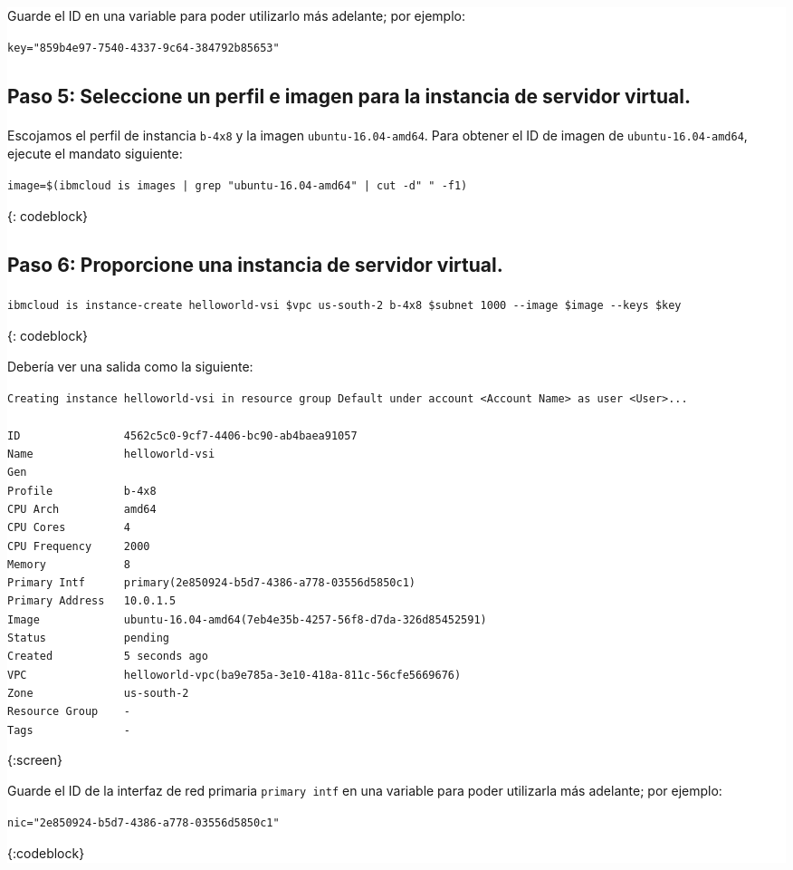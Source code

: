 Guarde el ID en una variable para poder utilizarlo más adelante; por ejemplo:

```
key="859b4e97-7540-4337-9c64-384792b85653"
```

## Paso 5: Seleccione un perfil e imagen para la instancia de servidor virtual. 

Escojamos el perfil de instancia `b-4x8` y la imagen `ubuntu-16.04-amd64`. Para obtener el ID de imagen de `ubuntu-16.04-amd64`, ejecute el mandato siguiente:

```
image=$(ibmcloud is images | grep "ubuntu-16.04-amd64" | cut -d" " -f1)
```
{: codeblock}

## Paso 6: Proporcione una instancia de servidor virtual. 

```
ibmcloud is instance-create helloworld-vsi $vpc us-south-2 b-4x8 $subnet 1000 --image $image --keys $key
```
{: codeblock}

Debería ver una salida como la siguiente:

```
Creating instance helloworld-vsi in resource group Default under account <Account Name> as user <User>...

ID                4562c5c0-9cf7-4406-bc90-ab4baea91057   
Name              helloworld-vsi   
Gen                  
Profile           b-4x8   
CPU Arch          amd64   
CPU Cores         4   
CPU Frequency     2000   
Memory            8   
Primary Intf      primary(2e850924-b5d7-4386-a778-03556d5850c1)   
Primary Address   10.0.1.5   
Image             ubuntu-16.04-amd64(7eb4e35b-4257-56f8-d7da-326d85452591)   
Status            pending   
Created           5 seconds ago   
VPC               helloworld-vpc(ba9e785a-3e10-418a-811c-56cfe5669676)   
Zone              us-south-2   
Resource Group    -   
Tags              -   
```
{:screen}

Guarde el ID de la interfaz de red primaria `primary intf` en una variable para poder utilizarla más adelante; por ejemplo:

```
nic="2e850924-b5d7-4386-a778-03556d5850c1"
```
{:codeblock}
